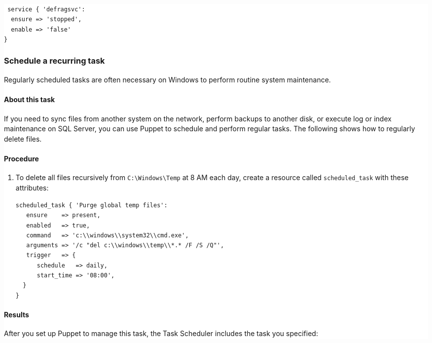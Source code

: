 ```
 service { 'defragsvc':
  ensure => 'stopped',
  enable => 'false'
}
```

### Schedule a recurring task

Regularly scheduled tasks are often necessary on Windows to perform routine system maintenance.

#### About this task

If you need to sync files from another system on the network, perform backups to another disk, or execute log or index maintenance on SQL Server, you can use Puppet to schedule and perform regular tasks. The following shows how to regularly delete files.

#### Procedure

1.  To delete all files recursively from `C:\Windows\Temp` at 8 AM each day, create a resource called `scheduled_task` with these attributes:

    ```
    scheduled_task { 'Purge global temp files':
       ensure    => present,
       enabled   => true,
       command   => 'c:\\windows\\system32\\cmd.exe',
       arguments => '/c "del c:\\windows\\temp\\*.* /F /S /Q"',
       trigger   => {
          schedule   => daily,
          start_time => '08:00',
      }
    }
    ```


#### Results

After you set up Puppet to manage this task, the Task Scheduler includes the task you specified:
